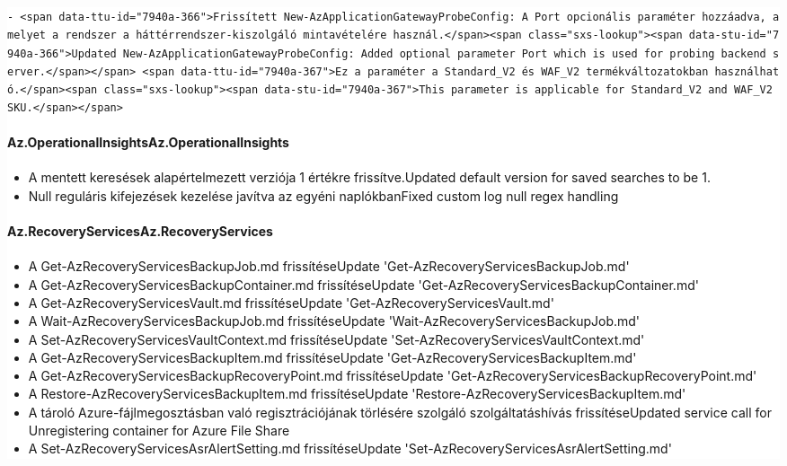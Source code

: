     - <span data-ttu-id="7940a-366">Frissített New-AzApplicationGatewayProbeConfig: A Port opcionális paraméter hozzáadva, amelyet a rendszer a háttérrendszer-kiszolgáló mintavételére használ.</span><span class="sxs-lookup"><span data-stu-id="7940a-366">Updated New-AzApplicationGatewayProbeConfig: Added optional parameter Port which is used for probing backend server.</span></span> <span data-ttu-id="7940a-367">Ez a paraméter a Standard_V2 és WAF_V2 termékváltozatokban használható.</span><span class="sxs-lookup"><span data-stu-id="7940a-367">This parameter is applicable for Standard_V2 and WAF_V2 SKU.</span></span>

#### <a name="azoperationalinsights"></a><span data-ttu-id="7940a-368">Az.OperationalInsights</span><span class="sxs-lookup"><span data-stu-id="7940a-368">Az.OperationalInsights</span></span>
* <span data-ttu-id="7940a-369">A mentett keresések alapértelmezett verziója 1 értékre frissítve.</span><span class="sxs-lookup"><span data-stu-id="7940a-369">Updated default version for saved searches to be 1.</span></span> 
* <span data-ttu-id="7940a-370">Null reguláris kifejezések kezelése javítva az egyéni naplókban</span><span class="sxs-lookup"><span data-stu-id="7940a-370">Fixed custom log null regex handling</span></span>

#### <a name="azrecoveryservices"></a><span data-ttu-id="7940a-371">Az.RecoveryServices</span><span class="sxs-lookup"><span data-stu-id="7940a-371">Az.RecoveryServices</span></span>
* <span data-ttu-id="7940a-372">A Get-AzRecoveryServicesBackupJob.md frissítése</span><span class="sxs-lookup"><span data-stu-id="7940a-372">Update 'Get-AzRecoveryServicesBackupJob.md'</span></span>
* <span data-ttu-id="7940a-373">A Get-AzRecoveryServicesBackupContainer.md frissítése</span><span class="sxs-lookup"><span data-stu-id="7940a-373">Update 'Get-AzRecoveryServicesBackupContainer.md'</span></span>
* <span data-ttu-id="7940a-374">A Get-AzRecoveryServicesVault.md frissítése</span><span class="sxs-lookup"><span data-stu-id="7940a-374">Update 'Get-AzRecoveryServicesVault.md'</span></span>
* <span data-ttu-id="7940a-375">A Wait-AzRecoveryServicesBackupJob.md frissítése</span><span class="sxs-lookup"><span data-stu-id="7940a-375">Update 'Wait-AzRecoveryServicesBackupJob.md'</span></span>
* <span data-ttu-id="7940a-376">A Set-AzRecoveryServicesVaultContext.md frissítése</span><span class="sxs-lookup"><span data-stu-id="7940a-376">Update 'Set-AzRecoveryServicesVaultContext.md'</span></span>
* <span data-ttu-id="7940a-377">A Get-AzRecoveryServicesBackupItem.md frissítése</span><span class="sxs-lookup"><span data-stu-id="7940a-377">Update 'Get-AzRecoveryServicesBackupItem.md'</span></span>
* <span data-ttu-id="7940a-378">A Get-AzRecoveryServicesBackupRecoveryPoint.md frissítése</span><span class="sxs-lookup"><span data-stu-id="7940a-378">Update 'Get-AzRecoveryServicesBackupRecoveryPoint.md'</span></span>
* <span data-ttu-id="7940a-379">A Restore-AzRecoveryServicesBackupItem.md frissítése</span><span class="sxs-lookup"><span data-stu-id="7940a-379">Update 'Restore-AzRecoveryServicesBackupItem.md'</span></span>
* <span data-ttu-id="7940a-380">A tároló Azure-fájlmegosztásban való regisztrációjának törlésére szolgáló szolgáltatáshívás frissítése</span><span class="sxs-lookup"><span data-stu-id="7940a-380">Updated service call for Unregistering container for Azure File Share</span></span>
* <span data-ttu-id="7940a-381">A Set-AzRecoveryServicesAsrAlertSetting.md frissítése</span><span class="sxs-lookup"><span data-stu-id="7940a-381">Update 'Set-AzRecoveryServicesAsrAlertSetting.md'</span></span>
